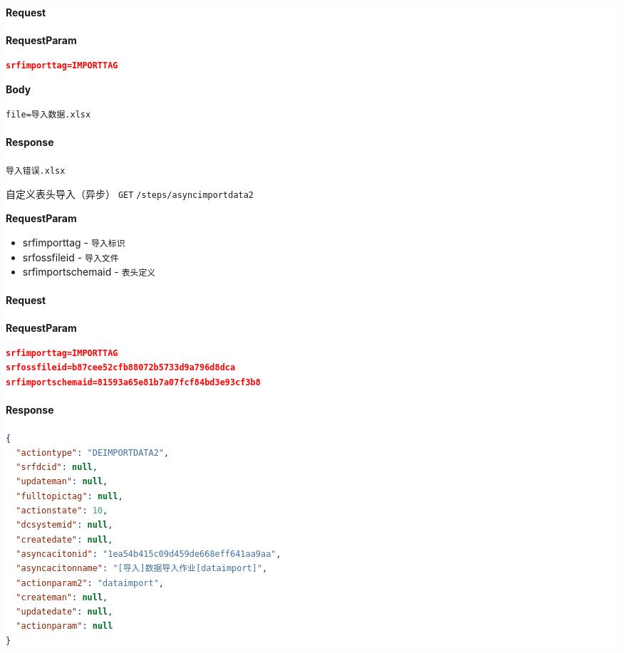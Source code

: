 

#### **Request**

<p class="panel-title"><b>RequestParam</b></p>

```json
srfimporttag=IMPORTTAG
```

<p class="panel-title"><b>Body</b></p>

```
file=导入数据.xlsx
```

#### **Response**
```file
导入错误.xlsx
```





自定义表头导入（异步） `GET` `/steps/asyncimportdata2`

<p class="panel-title"><b>RequestParam</b></p>

* srfimporttag - `导入标识`
* srfossfileid - `导入文件`
* srfimportschemaid - `表头定义`




#### **Request**

<p class="panel-title"><b>RequestParam</b></p>

```json
srfimporttag=IMPORTTAG
srfossfileid=b87cee52cfb88072b5733d9a796d8dca
srfimportschemaid=81593a65e81b7a07fcf84bd3e93cf3b8
```

#### **Response**
```json
{
  "actiontype": "DEIMPORTDATA2",
  "srfdcid": null,
  "updateman": null,
  "fulltopictag": null,
  "actionstate": 10,
  "dcsystemid": null,
  "createdate": null,
  "asyncacitonid": "1ea54b415c09d459de668eff641aa9aa",
  "asyncacitonname": "[导入]数据导入作业[dataimport]",
  "actionparam2": "dataimport",
  "createman": null,
  "updatedate": null,
  "actionparam": null
}
```
